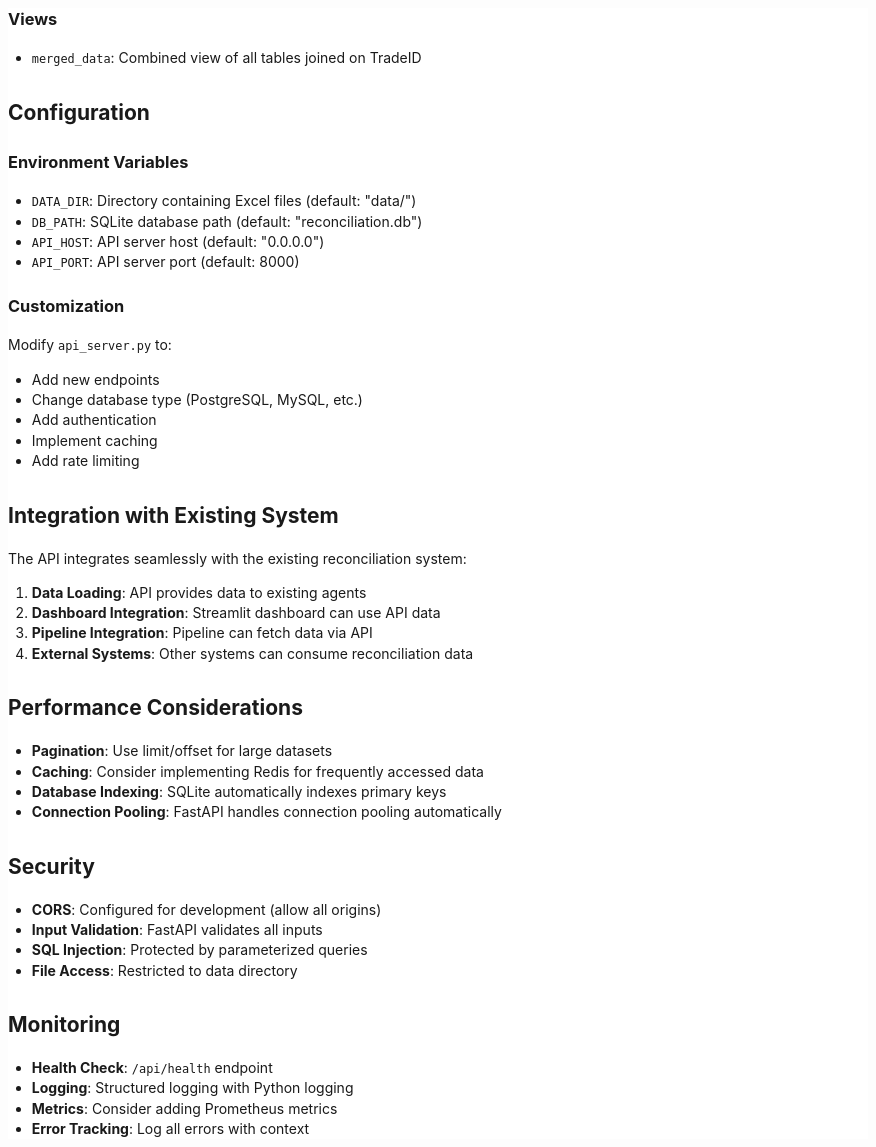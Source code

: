### Views
- `merged_data`: Combined view of all tables joined on TradeID

## Configuration

### Environment Variables
- `DATA_DIR`: Directory containing Excel files (default: "data/")
- `DB_PATH`: SQLite database path (default: "reconciliation.db")
- `API_HOST`: API server host (default: "0.0.0.0")
- `API_PORT`: API server port (default: 8000)

### Customization
Modify `api_server.py` to:
- Add new endpoints
- Change database type (PostgreSQL, MySQL, etc.)
- Add authentication
- Implement caching
- Add rate limiting

## Integration with Existing System

The API integrates seamlessly with the existing reconciliation system:

1. **Data Loading**: API provides data to existing agents
2. **Dashboard Integration**: Streamlit dashboard can use API data
3. **Pipeline Integration**: Pipeline can fetch data via API
4. **External Systems**: Other systems can consume reconciliation data

## Performance Considerations

- **Pagination**: Use limit/offset for large datasets
- **Caching**: Consider implementing Redis for frequently accessed data
- **Database Indexing**: SQLite automatically indexes primary keys
- **Connection Pooling**: FastAPI handles connection pooling automatically

## Security

- **CORS**: Configured for development (allow all origins)
- **Input Validation**: FastAPI validates all inputs
- **SQL Injection**: Protected by parameterized queries
- **File Access**: Restricted to data directory

## Monitoring

- **Health Check**: `/api/health` endpoint
- **Logging**: Structured logging with Python logging
- **Metrics**: Consider adding Prometheus metrics
- **Error Tracking**: Log all errors with context
